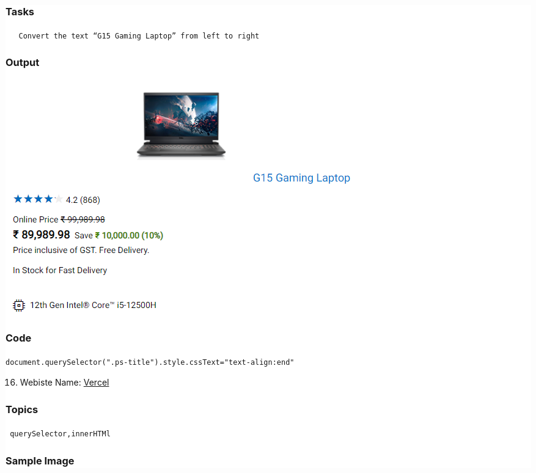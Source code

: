 ### Tasks

       Convert the text “G15 Gaming Laptop” from left to right

### Output

![Output](./Pic29.png)

### Code

```
document.querySelector(".ps-title").style.cssText="text-align:end"
```

16. Webiste Name: [Vercel](https://vercel.com/)

### Topics

     querySelector,innerHTMl

### Sample Image
